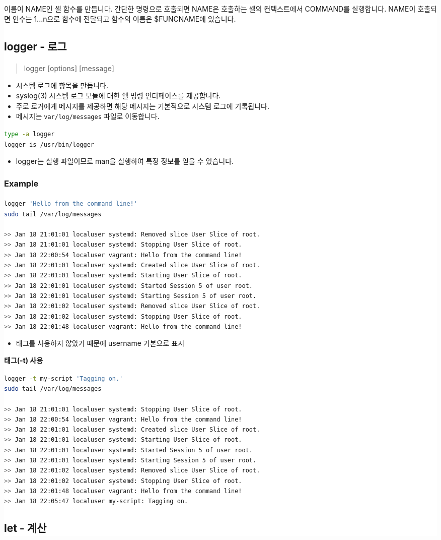 이름이 NAME인 셸 함수를 만듭니다. 간단한 명령으로 호출되면 NAME은 호출하는 셸의 컨텍스트에서 COMMAND를 실행합니다. NAME이 호출되면 인수는 $1...$n으로 함수에 전달되고 함수의 이름은 $FUNCNAME에 있습니다.

## logger - 로그
> logger [options] [message]

- 시스템 로그에 항목을 만듭니다. 
- syslog(3) 시스템 로그 모듈에 대한 쉘 명령 인터페이스를 제공합니다.
- 주로 로거에게 메시지를 제공하면 해당 메시지는 기본적으로 시스템 로그에 기록됩니다.
- 메시지는 `var/log/messages` 파일로 이동합니다.

```sh
type -a logger
logger is /usr/bin/logger
```
- logger는 실행 파일이므로 man을 실행하여 특정 정보를 얻을 수 있습니다.

### Example
```sh
logger 'Hello from the command line!'
sudo tail /var/log/messages

>> Jan 18 21:01:01 localuser systemd: Removed slice User Slice of root.
>> Jan 18 21:01:01 localuser systemd: Stopping User Slice of root.
>> Jan 18 22:00:54 localuser vagrant: Hello from the command line!
>> Jan 18 22:01:01 localuser systemd: Created slice User Slice of root.
>> Jan 18 22:01:01 localuser systemd: Starting User Slice of root.
>> Jan 18 22:01:01 localuser systemd: Started Session 5 of user root.
>> Jan 18 22:01:01 localuser systemd: Starting Session 5 of user root.
>> Jan 18 22:01:02 localuser systemd: Removed slice User Slice of root.
>> Jan 18 22:01:02 localuser systemd: Stopping User Slice of root.
>> Jan 18 22:01:48 localuser vagrant: Hello from the command line!
```
- 태그를 사용하지 않았기 때문에 username 기본으로 표시

**태그(-t) 사용**
```sh
logger -t my-script 'Tagging on.'
sudo tail /var/log/messages

>> Jan 18 21:01:01 localuser systemd: Stopping User Slice of root.
>> Jan 18 22:00:54 localuser vagrant: Hello from the command line!
>> Jan 18 22:01:01 localuser systemd: Created slice User Slice of root.
>> Jan 18 22:01:01 localuser systemd: Starting User Slice of root.
>> Jan 18 22:01:01 localuser systemd: Started Session 5 of user root.
>> Jan 18 22:01:01 localuser systemd: Starting Session 5 of user root.
>> Jan 18 22:01:02 localuser systemd: Removed slice User Slice of root.
>> Jan 18 22:01:02 localuser systemd: Stopping User Slice of root.
>> Jan 18 22:01:48 localuser vagrant: Hello from the command line!
>> Jan 18 22:05:47 localuser my-script: Tagging on.
```

## let - 계산
